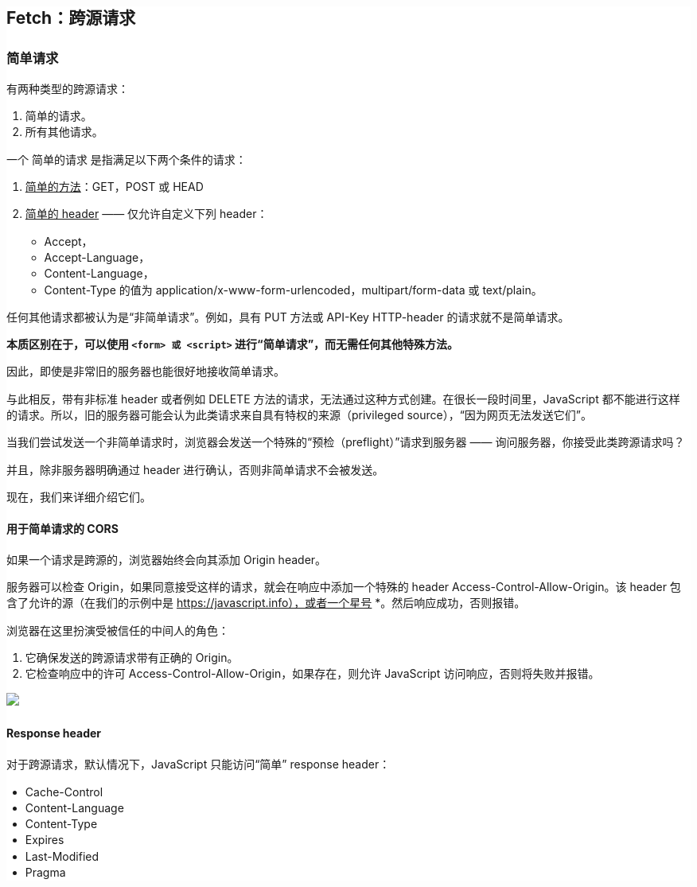 ## Fetch：跨源请求

### 简单请求

有两种类型的跨源请求：

1. 简单的请求。
2. 所有其他请求。

一个 简单的请求 是指满足以下两个条件的请求：

1. [简单的方法](https://fetch.spec.whatwg.org/#simple-method)：GET，POST 或 HEAD
2. [简单的 header](https://fetch.spec.whatwg.org/#simple-header) —— 仅允许自定义下列 header：

    - Accept，
    - Accept-Language，
    - Content-Language，
    - Content-Type 的值为 application/x-www-form-urlencoded，multipart/form-data 或 text/plain。

任何其他请求都被认为是“非简单请求”。例如，具有 PUT 方法或 API-Key HTTP-header 的请求就不是简单请求。

**本质区别在于，可以使用 `<form> 或 <script>` 进行“简单请求”，而无需任何其他特殊方法。**

因此，即使是非常旧的服务器也能很好地接收简单请求。

与此相反，带有非标准 header 或者例如 DELETE 方法的请求，无法通过这种方式创建。在很长一段时间里，JavaScript 都不能进行这样的请求。所以，旧的服务器可能会认为此类请求来自具有特权的来源（privileged source），“因为网页无法发送它们”。

当我们尝试发送一个非简单请求时，浏览器会发送一个特殊的“预检（preflight）”请求到服务器 —— 询问服务器，你接受此类跨源请求吗？

并且，除非服务器明确通过 header 进行确认，否则非简单请求不会被发送。

现在，我们来详细介绍它们。

#### 用于简单请求的 CORS

如果一个请求是跨源的，浏览器始终会向其添加 Origin header。

服务器可以检查 Origin，如果同意接受这样的请求，就会在响应中添加一个特殊的 header Access-Control-Allow-Origin。该 header 包含了允许的源（在我们的示例中是 https://javascript.info），或者一个星号 *。然后响应成功，否则报错。

浏览器在这里扮演受被信任的中间人的角色：

1. 它确保发送的跨源请求带有正确的 Origin。
2. 它检查响应中的许可 Access-Control-Allow-Origin，如果存在，则允许 JavaScript 访问响应，否则将失败并报错。

![](https://zh.javascript.info/article/fetch-crossorigin/xhr-another-domain.svg)

#### Response header

对于跨源请求，默认情况下，JavaScript 只能访问“简单” response header：

- Cache-Control
- Content-Language
- Content-Type
- Expires
- Last-Modified
- Pragma

